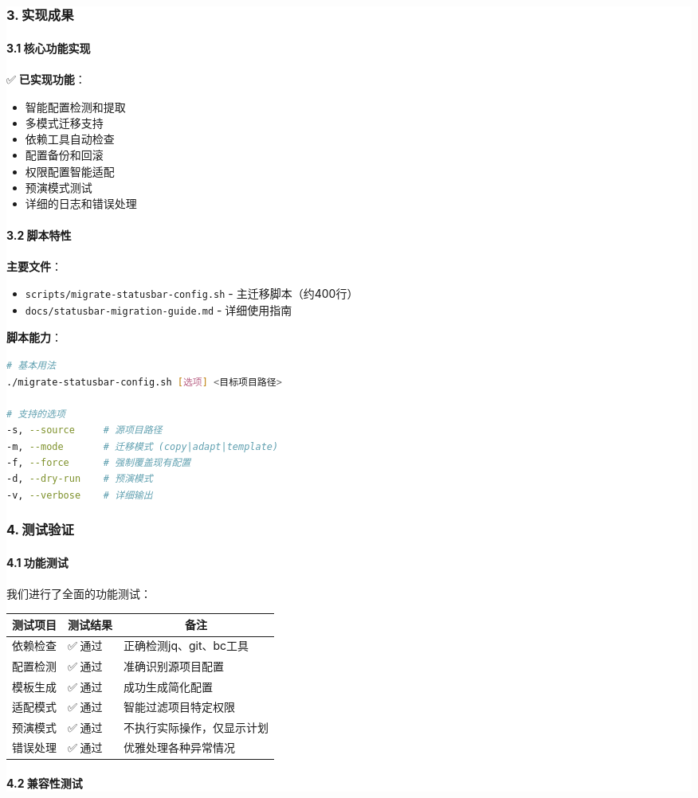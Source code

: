 ### 3. 实现成果

#### 3.1 核心功能实现

✅ **已实现功能**：
- 智能配置检测和提取
- 多模式迁移支持
- 依赖工具自动检查
- 配置备份和回滚
- 权限配置智能适配
- 预演模式测试
- 详细的日志和错误处理

#### 3.2 脚本特性

**主要文件**：
- `scripts/migrate-statusbar-config.sh` - 主迁移脚本（约400行）
- `docs/statusbar-migration-guide.md` - 详细使用指南

**脚本能力**：
```bash
# 基本用法
./migrate-statusbar-config.sh [选项] <目标项目路径>

# 支持的选项
-s, --source     # 源项目路径
-m, --mode       # 迁移模式 (copy|adapt|template)
-f, --force      # 强制覆盖现有配置
-d, --dry-run    # 预演模式
-v, --verbose    # 详细输出
```

### 4. 测试验证

#### 4.1 功能测试

我们进行了全面的功能测试：

| 测试项目 | 测试结果 | 备注 |
|---------|---------|------|
| 依赖检查 | ✅ 通过 | 正确检测jq、git、bc工具 |
| 配置检测 | ✅ 通过 | 准确识别源项目配置 |
| 模板生成 | ✅ 通过 | 成功生成简化配置 |
| 适配模式 | ✅ 通过 | 智能过滤项目特定权限 |
| 预演模式 | ✅ 通过 | 不执行实际操作，仅显示计划 |
| 错误处理 | ✅ 通过 | 优雅处理各种异常情况 |

#### 4.2 兼容性测试

